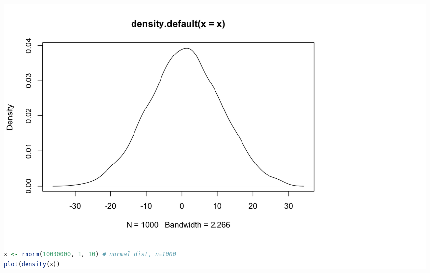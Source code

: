 <img src="R03_vector_files/figure-html/unnamed-chunk-5-2.png" width="672" />

```r
x <- rnorm(10000000, 1, 10) # normal dist, n=1000
plot(density(x))
```
